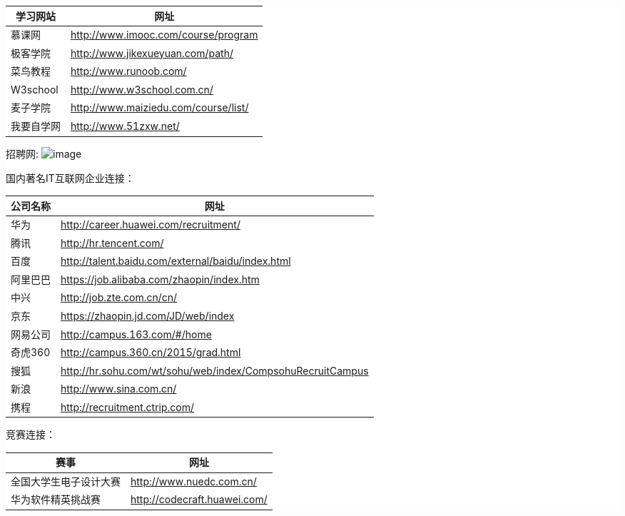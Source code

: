 
| 学习网站      | 网址                                       |
| -------------| ------------------------------------------|
| 慕课网        | http://www.imooc.com/course/program       |
| 极客学院      | http://www.jikexueyuan.com/path/          |
| 菜鸟教程      | http://www.runoob.com/                    |
| W3school     | http://www.w3school.com.cn/               |
| 麦子学院      | http://www.maiziedu.com/course/list/      |
| 我要自学网    | http://www.51zxw.net/                     |



招聘网:
![image](img/about/zhaoping.jpg)

国内著名IT互联网企业连接：

| 公司名称      | 网址                                                        |
| -------------| ------------------------------------------------------------|
| 华为         | http://career.huawei.com/recruitment/                                   |
| 腾讯         | http://hr.tencent.com/                                      |
| 百度         | http://talent.baidu.com/external/baidu/index.html           |
| 阿里巴巴      | https://job.alibaba.com/zhaopin/index.htm                   |
| 中兴         | http://job.zte.com.cn/cn/                                   |
| 京东         | https://zhaopin.jd.com/JD/web/index                         | 
| 网易公司     | http://campus.163.com/#/home                                 |
| 奇虎360      | http://campus.360.cn/2015/grad.html                         |
| 搜狐         | http://hr.sohu.com/wt/sohu/web/index/CompsohuRecruitCampus  |
| 新浪         | http://www.sina.com.cn/                                     |
| 携程         | http://recruitment.ctrip.com/                               |



竞赛连接：
  
| 赛事                   | 网址                                                |
| -----------------------| ---------------------------------------------------|
| 全国大学生电子设计大赛   | http://www.nuedc.com.cn/                            |
| 华为软件精英挑战赛       | http://codecraft.huawei.com/                       |
 


